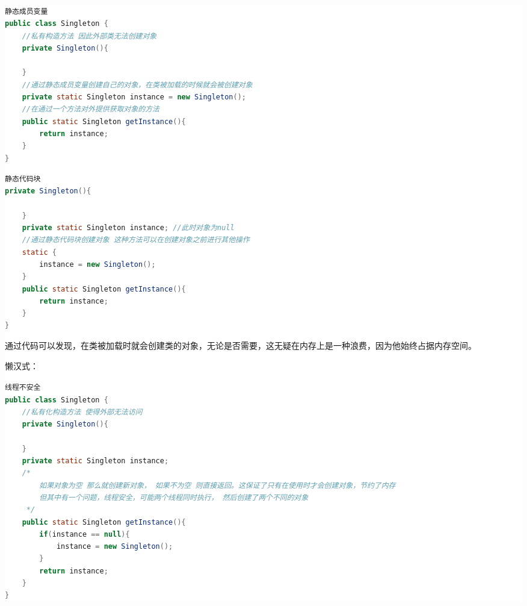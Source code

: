 ```java
静态成员变量
public class Singleton {
    //私有构造方法 因此外部类无法创建对象
    private Singleton(){

    }
    //通过静态成员变量创建自己的对象，在类被加载的时候就会被创建对象
    private static Singleton instance = new Singleton();
    //在通过一个方法对外提供获取对象的方法
    public static Singleton getInstance(){
        return instance;
    }
}
```

```java
静态代码块
private Singleton(){

    }
    private static Singleton instance; //此时对象为null
    //通过静态代码块创建对象 这种方法可以在创建对象之前进行其他操作
    static {
        instance = new Singleton();
    }
    public static Singleton getInstance(){
        return instance;
    }
}
```

通过代码可以发现，在类被加载时就会创建类的对象，无论是否需要，这无疑在内存上是一种浪费，因为他始终占据内存空间。

懒汉式：

```java
线程不安全
public class Singleton {
    //私有化构造方法 使得外部无法访问
    private Singleton(){

    }
    private static Singleton instance;
    /*
        如果对象为空 那么就创建新对象， 如果不为空 则直接返回。这保证了只有在使用时才会创建对象，节约了内存
        但其中有一个问题，线程安全，可能两个线程同时执行， 然后创建了两个不同的对象
     */
    public static Singleton getInstance(){
        if(instance == null){
            instance = new Singleton();
        }
        return instance;
    }
}
```
